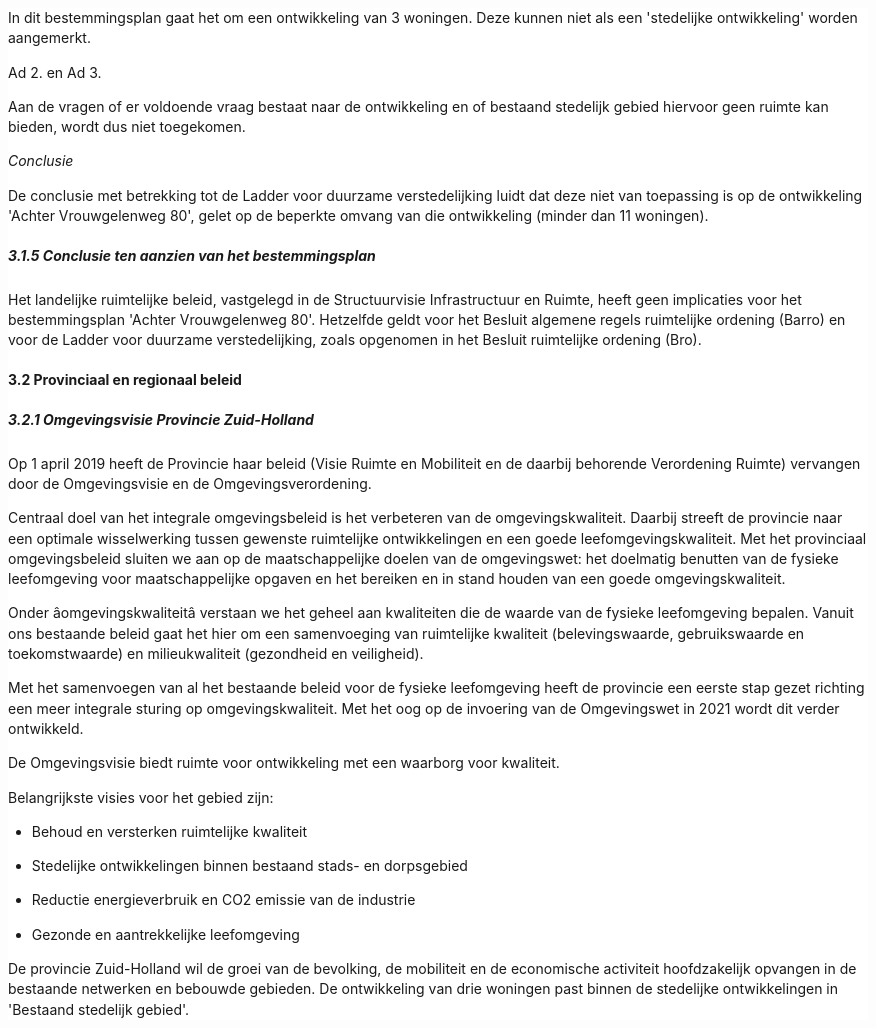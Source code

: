 In dit bestemmingsplan gaat het om een ontwikkeling van 3 woningen. Deze kunnen niet als een 'stedelijke ontwikkeling' worden aangemerkt.

Ad 2\. en Ad 3\.

Aan de vragen of er voldoende vraag bestaat naar de ontwikkeling en of bestaand stedelijk gebied hiervoor geen ruimte kan bieden, wordt dus niet toegekomen.

*Conclusie*

De conclusie met betrekking tot de Ladder voor duurzame verstedelijking luidt dat deze niet van toepassing is op de ontwikkeling 'Achter Vrouwgelenweg 80', gelet op de beperkte omvang van die ontwikkeling (minder dan 11 woningen).

##### 3\.1\.5 Conclusie ten aanzien van het bestemmingsplan

Het landelijke ruimtelijke beleid, vastgelegd in de Structuurvisie Infrastructuur en Ruimte, heeft geen implicaties voor het bestemmingsplan 'Achter Vrouwgelenweg 80'. Hetzelfde geldt voor het Besluit algemene regels ruimtelijke ordening (Barro) en voor de Ladder voor duurzame verstedelijking, zoals opgenomen in het Besluit ruimtelijke ordening (Bro).

#### 3\.2 Provinciaal en regionaal beleid

##### 3\.2\.1 Omgevingsvisie Provincie Zuid\-Holland

Op 1 april 2019 heeft de Provincie haar beleid (Visie Ruimte en Mobiliteit en de daarbij behorende Verordening Ruimte) vervangen door de Omgevingsvisie en de Omgevingsverordening.

Centraal doel van het integrale omgevingsbeleid is het verbeteren van de omgevingskwaliteit. Daarbij streeft de provincie naar een optimale wisselwerking tussen gewenste ruimtelijke ontwikkelingen en een goede leefomgevingskwaliteit. Met het provinciaal omgevingsbeleid sluiten we aan op de maatschappelijke doelen van de omgevingswet: het doelmatig benutten van de fysieke leefomgeving voor maatschappelijke opgaven en het bereiken en in stand houden van een goede omgevingskwaliteit.

Onder âomgevingskwaliteitâ verstaan we het geheel aan kwaliteiten die de waarde van de fysieke leefomgeving bepalen. Vanuit ons bestaande beleid gaat het hier om een samenvoeging van ruimtelijke kwaliteit (belevingswaarde, gebruikswaarde en toekomstwaarde) en milieukwaliteit (gezondheid en veiligheid).

Met het samenvoegen van al het bestaande beleid voor de fysieke leefomgeving heeft de provincie een eerste stap gezet richting een meer integrale sturing op omgevingskwaliteit. Met het oog op de invoering van de Omgevingswet in 2021 wordt dit verder ontwikkeld.

De Omgevingsvisie biedt ruimte voor ontwikkeling met een waarborg voor kwaliteit.

Belangrijkste visies voor het gebied zijn:

* Behoud en versterken ruimtelijke kwaliteit

* Stedelijke ontwikkelingen binnen bestaand stads\- en dorpsgebied

* Reductie energieverbruik en CO2 emissie van de industrie

* Gezonde en aantrekkelijke leefomgeving

De provincie Zuid\-Holland wil de groei van de bevolking, de mobiliteit en de economische activiteit hoofdzakelijk opvangen in de bestaande netwerken en bebouwde gebieden. De ontwikkeling van drie woningen past binnen de stedelijke ontwikkelingen in 'Bestaand stedelijk gebied'.
